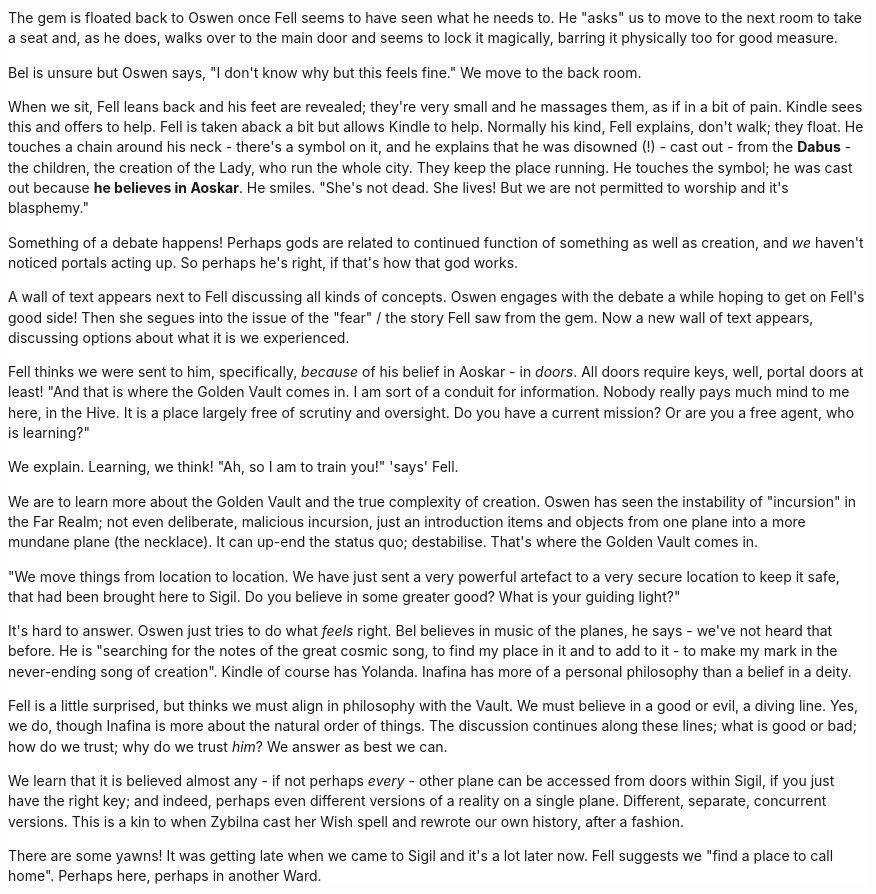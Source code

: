 The gem is floated back to Oswen once Fell seems to have seen what he needs to. He "asks" us to move to the next room to take a seat and, as he does, walks over to the main door and seems to lock it magically, barring it physically too for good measure.

Bel is unsure but Oswen says, "I don't know why but this feels fine." We move to the back room.

When we sit, Fell leans back and his feet are revealed; they're very small and he massages them, as if in a bit of pain. Kindle sees this and offers to help. Fell is taken aback a bit but allows Kindle to help. Normally his kind, Fell explains, don't walk; they float. He touches a chain around his neck - there's a symbol on it, and he explains that he was disowned (!) - cast out - from the **Dabus** - the children, the creation of the Lady, who run the whole city. They keep the place running. He touches the symbol; he was cast out because **he believes in Aoskar**. He smiles. "She's not dead. She lives! But we are not permitted to worship and it's blasphemy."

Something of a debate happens! Perhaps gods are related to continued function of something as well as creation, and *we* haven't noticed portals acting up. So perhaps he's right, if that's how that god works.

A wall of text appears next to Fell discussing all kinds of concepts. Oswen engages with the debate a while hoping to get on Fell's good side! Then she segues into the issue of the "fear" / the story Fell saw from the gem. Now a new wall of text appears, discussing options about what it is we experienced.

Fell thinks we were sent to him, specifically, *because* of his belief in Aoskar - in *doors*. All doors require keys, well, portal doors at least! "And that is where the Golden Vault comes in. I am sort of a conduit for information. Nobody really pays much mind to me here, in the Hive. It is a place largely free of scrutiny and oversight. Do you have a current mission? Or are you a free agent, who is learning?"

We explain. Learning, we think! "Ah, so I am to train you!" 'says' Fell.

We are to learn more about the Golden Vault and the true complexity of creation. Oswen has seen the instability of "incursion" in the Far Realm; not even deliberate, malicious incursion, just an introduction items and objects from one plane into a more mundane plane (the necklace). It can up-end the status quo; destabilise. That's where the Golden Vault comes in.

"We move things from location to location. We have just sent a very powerful artefact to a very secure location to keep it safe, that had been brought here to Sigil. Do you believe in some greater good? What is your guiding light?"

It's hard to answer. Oswen just tries to do what *feels* right. Bel believes in music of the planes, he says - we've not heard that before. He is "searching for the notes of the great cosmic song, to find my place in it and to add to it - to make my mark in the never-ending song of creation". Kindle of course has Yolanda. Inafina has more of a personal philosophy than a belief in a deity.

Fell is a little surprised, but thinks we must align in philosophy with the Vault. We must believe in a good or evil, a diving line. Yes, we do, though Inafina is more about the natural order of things. The discussion continues along these lines; what is good or bad; how do we trust; why do we trust *him*? We answer as best we can.

We learn that it is believed almost any - if not perhaps *every* - other plane can be accessed from doors within Sigil, if you just have the right key; and indeed, perhaps even different versions of a reality on a single plane. Different, separate, concurrent versions. This is a kin to when Zybilna cast her Wish spell and rewrote our own history, after a fashion.

There are some yawns! It was getting late when we came to Sigil and it's a lot later now. Fell suggests we "find a place to call home". Perhaps here, perhaps in another Ward.
